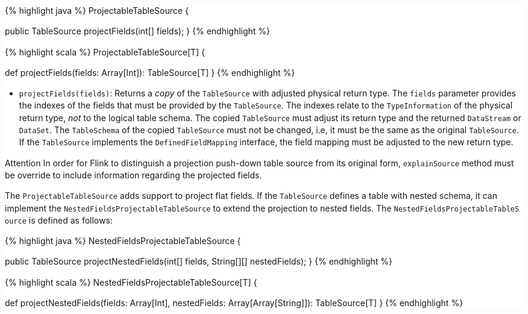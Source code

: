 <div class="codetabs" markdown="1">
<div data-lang="java" markdown="1">
{% highlight java %}
ProjectableTableSource<T> {

  public TableSource<T> projectFields(int[] fields);
}
{% endhighlight %}
</div>

<div data-lang="scala" markdown="1">
{% highlight scala %}
ProjectableTableSource[T] {

  def projectFields(fields: Array[Int]): TableSource[T]
}
{% endhighlight %}
</div>
</div>

* `projectFields(fields)`: Returns a *copy* of the `TableSource` with adjusted physical return type. The `fields` parameter provides the indexes of the fields that must be provided by the `TableSource`. The indexes relate to the `TypeInformation` of the physical return type, *not* to the logical table schema. The copied `TableSource` must adjust its return type and the returned `DataStream` or `DataSet`. The `TableSchema` of the copied `TableSource` must not be changed, i.e, it must be the same as the original `TableSource`. If the `TableSource` implements the `DefinedFieldMapping` interface, the field mapping must be adjusted to the new return type.

<span class="label label-danger">Attention</span> In order for Flink to distinguish a projection push-down table source from its original form, `explainSource` method must be override to include information regarding the projected fields.   

The `ProjectableTableSource` adds support to project flat fields. If the `TableSource` defines a table with nested schema, it can implement the `NestedFieldsProjectableTableSource` to extend the projection to nested fields. The `NestedFieldsProjectableTableSource` is defined as follows:

<div class="codetabs" markdown="1">
<div data-lang="java" markdown="1">
{% highlight java %}
NestedFieldsProjectableTableSource<T> {

  public TableSource<T> projectNestedFields(int[] fields, String[][] nestedFields);
}
{% endhighlight %}
</div>

<div data-lang="scala" markdown="1">
{% highlight scala %}
NestedFieldsProjectableTableSource[T] {

  def projectNestedFields(fields: Array[Int], nestedFields: Array[Array[String]]): TableSource[T]
}
{% endhighlight %}
</div>
</div>
